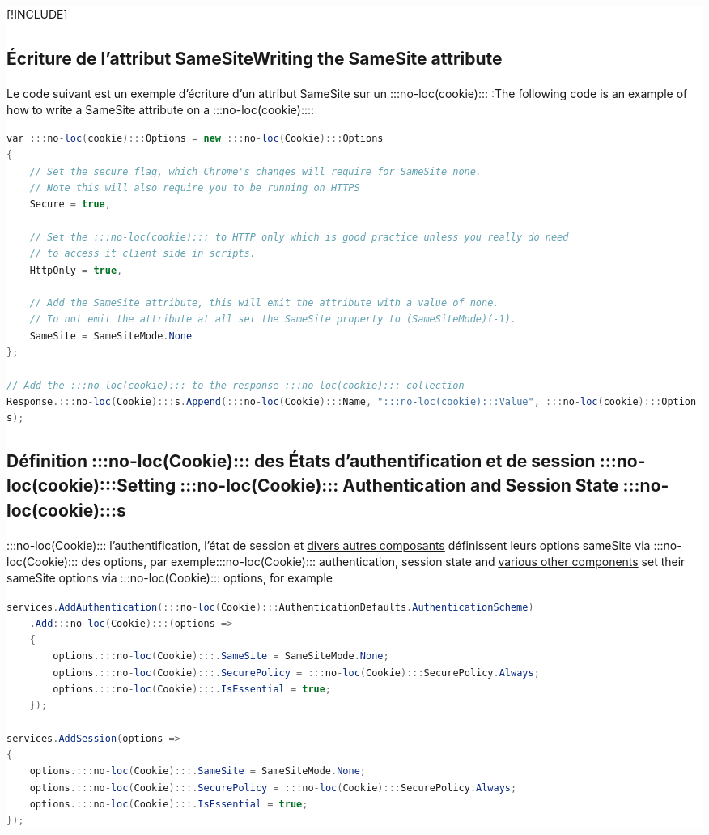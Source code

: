 [!INCLUDE[](~/includes/SameSite:::no-loc(Identity):::.md)]

## <a name="writing-the-samesite-attribute"></a><a name="sampleCode"></a><span data-ttu-id="e6d66-108">Écriture de l’attribut SameSite</span><span class="sxs-lookup"><span data-stu-id="e6d66-108">Writing the SameSite attribute</span></span>

<span data-ttu-id="e6d66-109">Le code suivant est un exemple d’écriture d’un attribut SameSite sur un :::no-loc(cookie)::: :</span><span class="sxs-lookup"><span data-stu-id="e6d66-109">The following code is an example of how to write a SameSite attribute on a :::no-loc(cookie)::::</span></span>

```c#
var :::no-loc(cookie):::Options = new :::no-loc(Cookie):::Options
{
    // Set the secure flag, which Chrome's changes will require for SameSite none.
    // Note this will also require you to be running on HTTPS
    Secure = true,

    // Set the :::no-loc(cookie)::: to HTTP only which is good practice unless you really do need
    // to access it client side in scripts.
    HttpOnly = true,

    // Add the SameSite attribute, this will emit the attribute with a value of none.
    // To not emit the attribute at all set the SameSite property to (SameSiteMode)(-1).
    SameSite = SameSiteMode.None
};

// Add the :::no-loc(cookie)::: to the response :::no-loc(cookie)::: collection
Response.:::no-loc(Cookie):::s.Append(:::no-loc(Cookie):::Name, ":::no-loc(cookie):::Value", :::no-loc(cookie):::Options);
```

## <a name="setting-no-loccookie-authentication-and-session-state-no-loccookies"></a><span data-ttu-id="e6d66-110">Définition :::no-loc(Cookie)::: des États d’authentification et de session :::no-loc(cookie):::</span><span class="sxs-lookup"><span data-stu-id="e6d66-110">Setting :::no-loc(Cookie)::: Authentication and Session State :::no-loc(cookie):::s</span></span>

<span data-ttu-id="e6d66-111">:::no-loc(Cookie)::: l’authentification, l’état de session et [divers autres composants](../samesite.md?view=aspnetcore-2.1) définissent leurs options sameSite via :::no-loc(Cookie)::: des options, par exemple</span><span class="sxs-lookup"><span data-stu-id="e6d66-111">:::no-loc(Cookie)::: authentication, session state and [various other components](../samesite.md?view=aspnetcore-2.1) set their sameSite options via :::no-loc(Cookie)::: options, for example</span></span>

```c#
services.AddAuthentication(:::no-loc(Cookie):::AuthenticationDefaults.AuthenticationScheme)
    .Add:::no-loc(Cookie):::(options =>
    {
        options.:::no-loc(Cookie):::.SameSite = SameSiteMode.None;
        options.:::no-loc(Cookie):::.SecurePolicy = :::no-loc(Cookie):::SecurePolicy.Always;
        options.:::no-loc(Cookie):::.IsEssential = true;
    });

services.AddSession(options =>
{
    options.:::no-loc(Cookie):::.SameSite = SameSiteMode.None;
    options.:::no-loc(Cookie):::.SecurePolicy = :::no-loc(Cookie):::SecurePolicy.Always;
    options.:::no-loc(Cookie):::.IsEssential = true;
});
```
